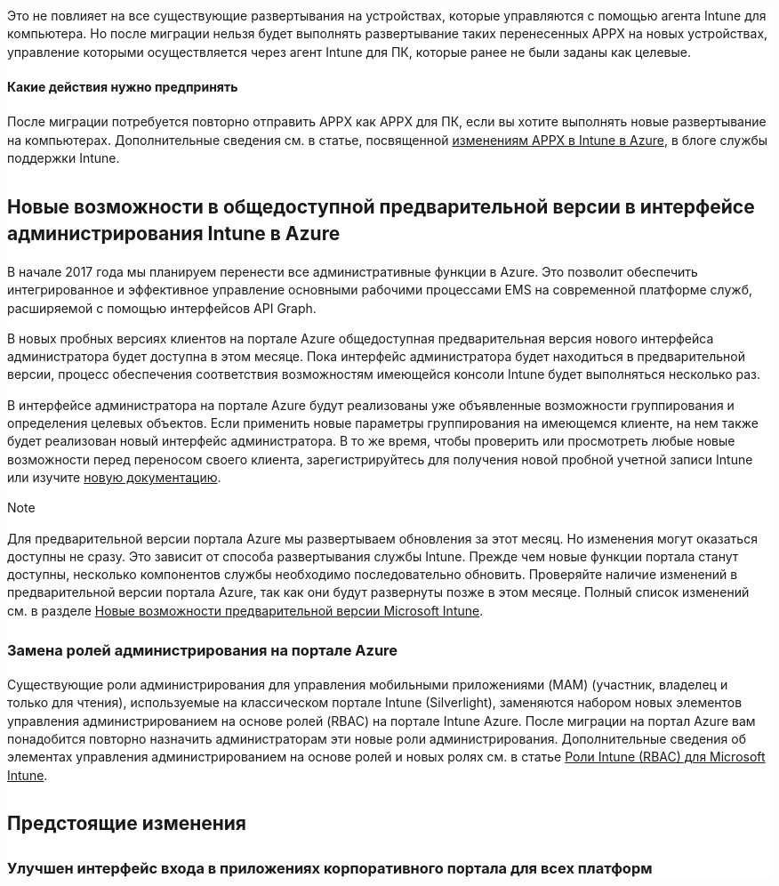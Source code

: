 Это не повлияет на все существующие развертывания на устройствах, которые управляются с помощью агента Intune для компьютера. Но после миграции нельзя будет выполнять развертывание таких перенесенных APPX на новых устройствах, управление которыми осуществляется через агент Intune для ПК, которые ранее не были заданы как целевые.

#### <a name="what-action-do-i-need-to-take"></a>Какие действия нужно предпринять

После миграции потребуется повторно отправить APPX как APPX для ПК, если вы хотите выполнять новые развертывание на компьютерах. Дополнительные сведения см. в статье, посвященной [изменениям APPX в Intune в Azure](https://aka.ms/appxchange), в блоге службы поддержки Intune.  

## <a name="whats-new-in-the-public-preview-of-the-intune-admin-experience-on-azure---736542--"></a>Новые возможности в общедоступной предварительной версии в интерфейсе администрирования Intune в Azure 

В начале 2017 года мы планируем перенести все административные функции в Azure. Это позволит обеспечить интегрированное и эффективное управление основными рабочими процессами EMS на современной платформе служб, расширяемой с помощью интерфейсов API Graph.

В новых пробных версиях клиентов на портале Azure общедоступная предварительная версия нового интерфейса администратора будет доступна в этом месяце. Пока интерфейс администратора будет находиться в предварительной версии, процесс обеспечения соответствия возможностям имеющейся консоли Intune будет выполняться несколько раз.

В интерфейсе администратора на портале Azure будут реализованы уже объявленные возможности группирования и определения целевых объектов. Если применить новые параметры группирования на имеющемся клиенте, на нем также будет реализован новый интерфейс администратора. В то же время, чтобы проверить или просмотреть любые новые возможности перед переносом своего клиента, зарегистрируйтесь для получения новой пробной учетной записи Intune или изучите [новую документацию](/intune/whats-new).

> [!Note]
> Для предварительной версии портала Azure мы развертываем обновления за этот месяц. Но изменения могут оказаться доступны не сразу. Это зависит от способа развертывания службы Intune.  Прежде чем новые функции портала станут доступны, несколько компонентов службы необходимо последовательно обновить. Проверяйте наличие изменений в предварительной версии портала Azure, так как они будут развернуты позже в этом месяце. Полный список изменений см. в разделе [Новые возможности предварительной версии Microsoft Intune](/intune/whats-new).

### <a name="administration-roles-being-replaced-in-azure-portal"></a>Замена ролей администрирования на портале Azure

Существующие роли администрирования для управления мобильными приложениями (MAM) (участник, владелец и только для чтения), используемые на классическом портале Intune (Silverlight), заменяются набором новых элементов управления администрированием на основе ролей (RBAC) на портале Intune Azure. После миграции на портал Azure вам понадобится повторно назначить администраторам эти новые роли администрирования. Дополнительные сведения об элементах управления администрированием на основе ролей и новых ролях см. в статье [Роли Intune (RBAC) для Microsoft Intune](/intune/role-based-access-control).

## <a name="whats-coming"></a>Предстоящие изменения

### <a name="improved-sign-in-experience-across-company-portal-apps-for-all-platforms---user-story-1132123--"></a>Улучшен интерфейс входа в приложениях корпоративного портала для всех платформ 
